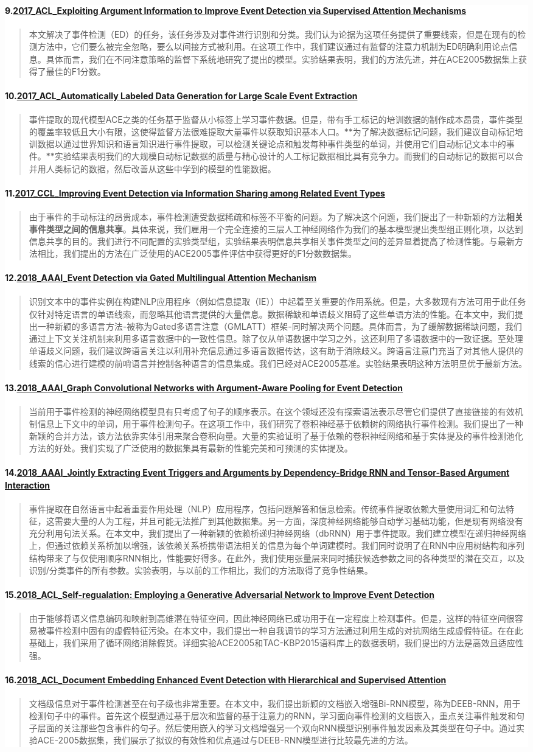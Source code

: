 #### 9.[2017_ACL_Exploiting Argument Information to Improve Event Detection via Supervised Attention Mechanisms](./论文/9.pdf) 

> 本文解决了事件检测（ED）的任务，该任务涉及对事件进行识别和分类。我们认为论据为这项任务提供了重要线索，但是在现有的检测方法中，它们要么被完全忽略，要么以间接方式被利用。在这项工作中，我们建议通过有监督的注意力机制为ED明确利用论点信息。具体而言，我们在不同注意策略的监督下系统地研究了提出的模型。实验结果表明，我们的方法先进，并在ACE2005数据集上获得了最佳的F1分数。

#### 10.[2017_ACL_Automatically Labeled Data Generation for Large Scale Event Extraction](./论文/10.pdf)

> 事件提取的现代模型ACE之类的任务基于监督从小标签上学习事件数据。但是，带有手工标记的培训数据的制作成本昂贵，事件类型的覆盖率较低且大小有限，这使得监督方法很难提取大量事件以获取知识基本人口。**为了解决数据标记问题，我们建议自动标记培训数据以通过世界知识和语言知识进行事件提取，可以检测关键论点和触发每种事件类型的单词，并使用它们自动标记文本中的事件。**实验结果表明我们的大规模自动标记数据的质量与精心设计的人工标记数据相比具有竞争力。而我们的自动标记的数据可以合并用人类标记的数据，然后改善从这些中学到的模型的性能数据。

#### 11.[2017_CCL_Improving Event Detection via Information Sharing among Related Event Types](./论文/11.pdf)

> 由于事件的手动标注的昂贵成本，事件检测遭受数据稀疏和标签不平衡的问题。为了解决这个问题，我们提出了一种新颖的方法**相关事件类型之间的信息共享**。具体来说，我们雇用一个完全连接的三层人工神经网络作为我们的基本模型提出类型组正则化项，以达到信息共享的目的。我们进行不同配置的实验类型组，实验结果表明信息共享相关事件类型之间的差异显着提高了检测性能。与最新方法相比，我们提出的方法在广泛使用的ACE2005事件评估中获得更好的F1分数数据集。

#### 12.[2018_AAAI_Event Detection via Gated Multilingual Attention Mechanism](./论文/12.pdf)

> 识别文本中的事件实例在构建NLP应用程序（例如信息提取（IE））中起着至关重要的作用系统。但是，大多数现有方法可用于此任务仅针对特定语言的单语线索，而忽略其他语言提供的大量信息。数据稀缺和单语歧义阻碍了这些单语方法的性能。在本文中，我们提出一种新颖的多语言方法-被称为Gated多语言注意（GMLATT）框架-同时解决两个问题。具体而言，为了缓解数据稀缺问题，我们通过上下文关注机制来利用多语言数据中的一致性信息。除了仅从单语数据中学习之外，这还利用了多语数据中的一致证据。至处理单语歧义问题，我们建议跨语言关注以利用补充信息通过多语言数据传达，这有助于消除歧义。跨语言注意门充当了对其他人提供的线索的信心进行建模的前哨语言并控制各种语言的信息集成。我们已经对ACE2005基准。实验结果表明这种方法明显优于最新方法。

#### 13.[2018_AAAI_Graph Convolutional Networks with Argument-Aware Pooling for Event Detection](./论文/13.pdf)

> 当前用于事件检测的神经网络模型具有只考虑了句子的顺序表示。在这个领域还没有探索语法表示尽管它们提供了直接链接的有效机制信息上下文中的单词，用于事件检测句子。在这项工作中，我们研究了卷积神经基于依赖树的网络执行事件检测。我们提出了一种新颖的合并方法，该方法依靠实体引用来聚合卷积向量。大量的实验证明了基于依赖的卷积神经网络和基于实体提及的事件检测池化方法的好处。我们实现了广泛使用的数据集具有最新的性能完美和可预测的实体提及。

#### 14.[2018_AAAI_Jointly Extracting Event Triggers and Arguments by Dependency-Bridge RNN and Tensor-Based Argument Interaction](./论文/14.pdf)

> 事件提取在自然语言中起着重要作用处理（NLP）应用程序，包括问题解答和信息检索。传统事件提取依赖大量使用词汇和句法特征，这需要大量的人为工程，并且可能无法推广到其他数据集。另一方面，深度神经网络能够自动学习基础功能，但是现有网络没有充分利用句法关系。在本文中，我们提出了一种新颖的依赖桥递归神经网络（dbRNN）用于事件提取。我们建立模型在递归神经网络上，但通过依赖关系桥加以增强，该依赖关系桥携带语法相关的信息为每个单词建模时。我们同时说明了在RNN中应用树结构和序列结构带来了与仅使用顺序RNN相比，性能要好得多。在此外，我们使用张量层来同时捕获候选参数之间的各种类型的潜在交互，以及识别/分类事件的所有参数。实验表明，与以前的工作相比，我们的方法取得了竞争性结果。

#### 15.[2018_ACL_Self-regualation: Employing a Generative Adversarial Network to Improve Event Detection](./论文/15.pdf)

> 由于能够将语义信息编码和映射到高维潜在特征空间，因此神经网络已成功用于在一定程度上检测事件。但是，这样的特征空间很容易被事件检测中固有的虚假特征污染。在本文中，我们提出一种自我调节的学习方法通过利用生成的对抗网络生成虚假特征。在在此基础上，我们采用了循环网络消除假货。详细实验ACE2005和TAC-KBP2015语料库上的数据表明，我们提出的方法是高效且适应性强。

#### 16.[2018_ACL_Document Embedding Enhanced Event Detection with Hierarchical and Supervised Attention](./论文/16.pdf)

> 文档级信息对于事件检测甚至在句子级也非常重要。在本文中，我们提出新颖的文档嵌入增强Bi-RNN模型，称为DEEB-RNN，用于检测句子中的事件。首先这个模型通过基于层次和监督的基于注意力的RNN，学习面向事件检测的文档嵌入，重点关注事件触发和句子层面的关注那些包含事件的句子。然后使用嵌入的学习文档增强另一个双向RNN模型识别事件触发因素及其类型在句子中。通过实验ACE-2005数据集，我们展示了拟议的有效性和优点通过与DEEB-RNN模型进行比较最先进的方法。
